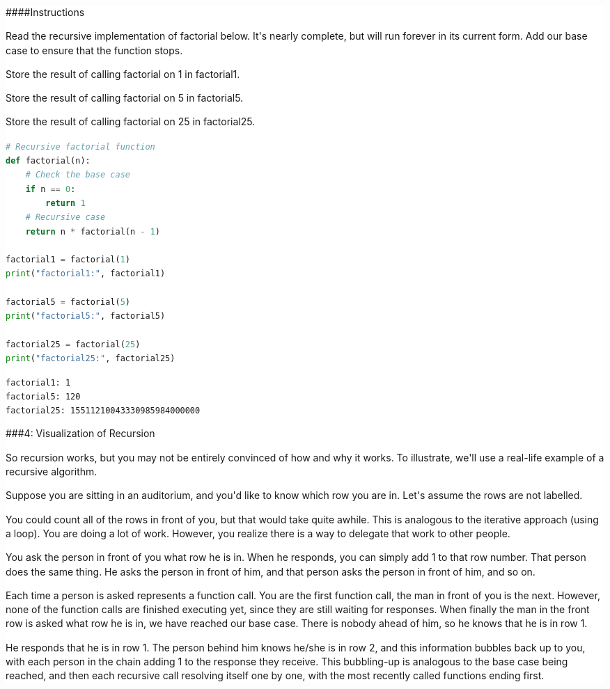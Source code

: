 ####Instructions

Read the recursive implementation of factorial below. It's nearly complete, but will run forever in its current form. Add our base case to ensure that the function stops.

Store the result of calling factorial on 1 in factorial1.

Store the result of calling factorial on 5 in factorial5.

Store the result of calling factorial on 25 in factorial25.


```python
# Recursive factorial function
def factorial(n):
    # Check the base case
    if n == 0:
        return 1
    # Recursive case
    return n * factorial(n - 1)

factorial1 = factorial(1)
print("factorial1:", factorial1)

factorial5 = factorial(5)
print("factorial5:", factorial5)

factorial25 = factorial(25)
print("factorial25:", factorial25)
```

    factorial1: 1
    factorial5: 120
    factorial25: 15511210043330985984000000
    

###4: Visualization of Recursion

So recursion works, but you may not be entirely convinced of how and why it works. To illustrate, we'll use a real-life example of a recursive algorithm.

Suppose you are sitting in an auditorium, and you'd like to know which row you are in. Let's assume the rows are not labelled.

You could count all of the rows in front of you, but that would take quite awhile. This is analogous to the iterative approach (using a loop). You are doing a lot of work. However, you realize there is a way to delegate that work to other people.

You ask the person in front of you what row he is in. When he responds, you can simply add 1 to that row number. That person does the same thing. He asks the person in front of him, and that person asks the person in front of him, and so on.

Each time a person is asked represents a function call. You are the first function call, the man in front of you is the next. However, none of the function calls are finished executing yet, since they are still waiting for responses. When finally the man in the front row is asked what row he is in, we have reached our base case. There is nobody ahead of him, so he knows that he is in row 1.

He responds that he is in row 1. The person behind him knows he/she is in row 2, and this information bubbles back up to you, with each person in the chain adding 1 to the response they receive. This bubbling-up is analogous to the base case being reached, and then each recursive call resolving itself one by one, with the most recently called functions ending first.
